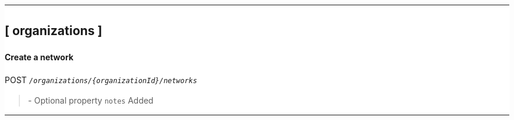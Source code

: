 * * *

\[ organizations \]
-------------------

#### Create a network

POST _`/organizations/{organizationId}/networks`_

> \- Optional property `notes` Added

* * *
